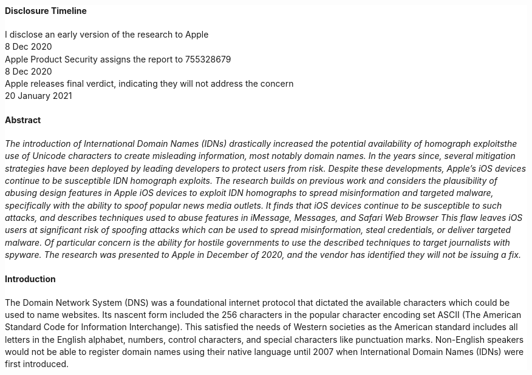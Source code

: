 #### **Disclosure Timeline**

  <div class="timeline mt-1 mb-1">
      <div class="tl-item active">
          <div class="tl-dot b-warning"></div>
          <div class="tl-content">
              <div class="">I disclose an early version of the research to Apple</div>
              <div class="tl-date text-muted mt-1">8 Dec 2020</div>
          </div>
      </div>
      <div class="tl-item">
          <div class="tl-dot b-primary"></div>
          <div class="tl-content">
              <div class="">Apple Product Security assigns the report to 755328679</div>
              <div class="tl-date text-muted mt-1">8 Dec 2020</div>
          </div>
      </div>
      <div class="tl-item">
          <div class="tl-dot b-danger"></div>
          <div class="tl-content">
              <div class="">Apple releases final verdict, indicating they will not address the concern</div>
              <div class="tl-date text-muted mt-1">20 January 2021</div>
          </div>
      </div>
    </div>

#### **Abstract** 
*The introduction of International Domain Names (IDNs) drastically increased the potential availability of homograph exploitsthe use of Unicode characters to create misleading information, most notably domain names. In the years since, several mitigation strategies have been deployed by leading developers to protect users from risk. Despite these developments, Apple’s iOS devices continue to be susceptible IDN homograph exploits. The research builds on previous work and considers the plausibility of abusing design features in Apple iOS devices to exploit IDN homographs to spread misinformation and targeted malware, specifically with the ability to spoof popular news media outlets. It finds that iOS devices continue to be susceptible to such attacks, and describes techniques used to abuse features in iMessage, Messages, and Safari Web Browser This flaw leaves iOS users at significant risk of spoofing attacks which can be used to spread misinformation, steal credentials, or deliver targeted malware. Of particular concern is the ability for hostile governments to use the described techniques to target journalists with spyware. The research was presented to Apple in December of 2020, and the vendor has identified they will not be issuing a fix.*

#### **Introduction**

The Domain Network System (DNS) was a foundational internet protocol that dictated the available characters which could be
used to name websites. Its nascent form included the 256 characters in the popular character encoding set ASCII (The American
Standard Code for Information Interchange). This satisfied the needs of Western societies as the American standard includes all
letters in the English alphabet, numbers, control characters, and special characters like punctuation marks. Non-English speakers
would not be able to register domain names using their native language until 2007 when International Domain Names (IDNs)
were first introduced.  
